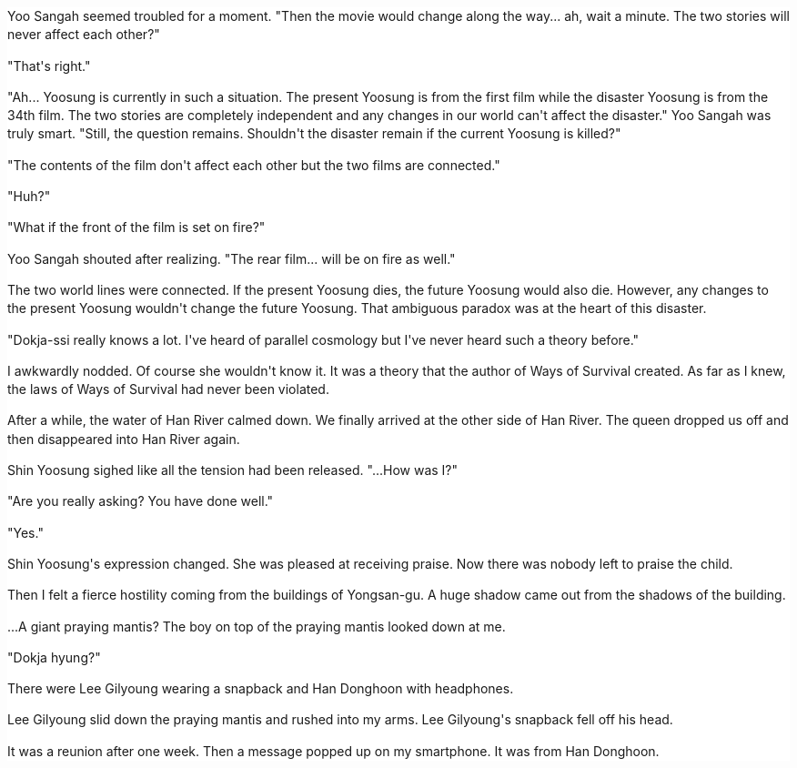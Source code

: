 Yoo Sangah seemed troubled for a moment. "Then the movie would change along
the way... ah, wait a minute. The two stories will never affect each other?"

"That's right."

"Ah... Yoosung is currently in such a situation. The present Yoosung is from the
first film while the disaster Yoosung is from the 34th film. The two stories
are completely independent and any changes in our world can't affect the
disaster." Yoo Sangah was truly smart. "Still, the question remains. Shouldn't
the disaster remain if the current Yoosung is killed?"

"The contents of the film don't affect each other but the two films are
connected."

"Huh?"

"What if the front of the film is set on fire?"

Yoo Sangah shouted after realizing. "The rear film... will be on fire as well."

The two world lines were connected. If the present Yoosung dies, the future
Yoosung would also die. However, any changes to the present Yoosung wouldn't
change the future Yoosung. That ambiguous paradox was at the heart of this
disaster.

"Dokja-ssi really knows a lot. I've heard of parallel cosmology but I've never
heard such a theory before."

I awkwardly nodded. Of course she wouldn't know it. It was a theory that the
author of Ways of Survival created. As far as I knew, the laws of Ways of
Survival had never been violated.

After a while, the water of Han River calmed down. We finally arrived at the
other side of Han River. The queen dropped us off and then disappeared into
Han River again.

Shin Yoosung sighed like all the tension had been released. "...How was I?"

"Are you really asking? You have done well."

"Yes."

Shin Yoosung's expression changed. She was pleased at receiving praise. Now
there was nobody left to praise the child.

Then I felt a fierce hostility coming from the buildings of Yongsan-gu. A huge
shadow came out from the shadows of the building.

...A giant praying mantis? The boy on top of the praying mantis looked down at
me.

"Dokja hyung?"

There were Lee Gilyoung wearing a snapback and Han Donghoon with headphones.

Lee Gilyoung slid down the praying mantis and rushed into my arms. Lee
Gilyoung's snapback fell off his head.

It was a reunion after one week. Then a message popped up on my smartphone. It
was from Han Donghoon.

